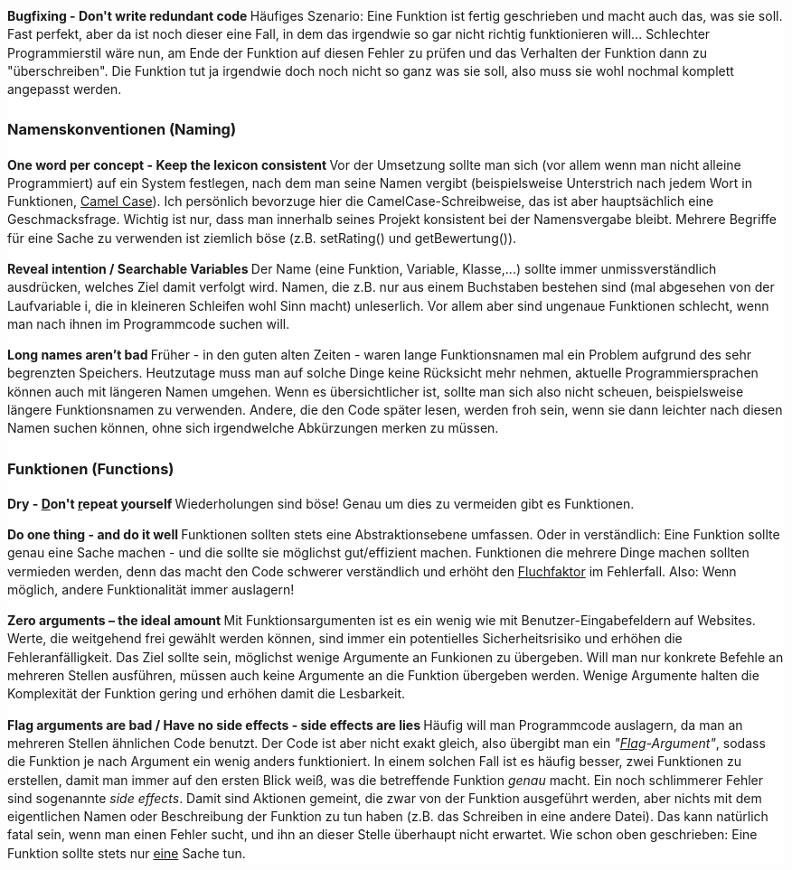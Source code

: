 <strong>Bugfixing - Don't write redundant code
</strong>Häufiges Szenario: Eine Funktion ist fertig geschrieben und macht auch das, was sie soll. Fast perfekt, aber da ist noch dieser eine Fall, in dem das irgendwie so gar nicht richtig funktionieren will...
Schlechter Programmierstil wäre nun, am Ende der Funktion auf diesen Fehler zu prüfen und das Verhalten der Funktion dann zu "überschreiben". Die Funktion tut ja irgendwie doch noch nicht so ganz was sie soll, also muss sie wohl nochmal komplett angepasst werden.
<h3>Namenskonventionen (Naming)</h3>
<strong>One word per concept - Keep the lexicon consistent
</strong>Vor der Umsetzung sollte man sich (vor allem wenn man nicht alleine Programmiert) auf ein System festlegen, nach dem man seine Namen vergibt (beispielsweise Unterstrich nach jedem Wort in Funktionen, <a href="http://de.wikipedia.org/wiki/Camel_Case">Camel Case</a>). Ich persönlich bevorzuge hier die CamelCase-Schreibweise, das ist aber hauptsächlich eine Geschmacksfrage. Wichtig ist nur, dass man innerhalb seines Projekt konsistent bei der Namensvergabe bleibt. Mehrere Begriffe für eine Sache zu verwenden ist ziemlich böse (z.B. setRating() und getBewertung()).

<strong>Reveal intention / Searchable Variables
</strong>Der Name (eine Funktion, Variable, Klasse,...) sollte immer unmissverständlich ausdrücken, welches Ziel damit verfolgt wird. Namen, die z.B. nur aus einem Buchstaben bestehen sind (mal abgesehen von der Laufvariable i, die in kleineren Schleifen wohl Sinn macht) unleserlich. Vor allem aber sind ungenaue Funktionen schlecht, wenn man nach ihnen im Programmcode suchen will.

<strong>Long names aren’t bad
</strong>Früher - in den guten alten Zeiten - waren lange Funktionsnamen mal ein Problem aufgrund des sehr begrenzten Speichers. Heutzutage muss man auf solche Dinge keine Rücksicht mehr nehmen, aktuelle Programmiersprachen können auch mit längeren Namen umgehen. Wenn es übersichtlicher ist, sollte man sich also nicht scheuen, beispielsweise längere Funktionsnamen zu verwenden. Andere, die den Code später lesen, werden froh sein, wenn sie dann leichter nach diesen Namen suchen können, ohne sich irgendwelche Abkürzungen merken zu müssen.
<h3>Funktionen (Functions)</h3>
<strong>Dry - <span style="text-decoration: underline;">D</span>on't <span style="text-decoration: underline;">r</span>epeat <span style="text-decoration: underline;">y</span>ourself
</strong>Wiederholungen sind böse! Genau um dies zu vermeiden gibt es Funktionen.

<strong>Do one thing - and do it well
</strong>Funktionen sollten stets eine Abstraktionsebene umfassen. Oder in verständlich: Eine Funktion sollte genau eine Sache machen - und die sollte sie möglichst gut/effizient machen. Funktionen die mehrere Dinge machen sollten vermieden werden, denn das macht den Code schwerer verständlich und erhöht den <a href="http://commadot.com/wtf-per-minute/">Fluchfaktor</a> im Fehlerfall. Also: Wenn möglich, andere Funktionalität immer auslagern!

<strong>Zero arguments – the ideal amount
</strong>Mit Funktionsargumenten ist es ein wenig wie mit Benutzer-Eingabefeldern auf Websites. Werte, die weitgehend frei gewählt werden können, sind immer ein potentielles Sicherheitsrisiko und erhöhen die Fehleranfälligkeit.
Das Ziel sollte sein, möglichst wenige Argumente an Funkionen zu übergeben. Will man nur konkrete Befehle an mehreren Stellen ausführen, müssen auch keine Argumente an die Funktion übergeben werden. Wenige Argumente halten die Komplexität der Funktion gering und erhöhen damit die Lesbarkeit.

<strong>Flag arguments are bad / Have no side effects - side effects are lies
</strong>Häufig will man Programmcode auslagern, da man an mehreren Stellen ähnlichen Code benutzt. Der Code ist aber nicht exakt gleich, also übergibt man ein <em>"<a href="http://de.wikipedia.org/wiki/Flag_%28Informatik%29">Flag</a>-Argument"</em>, sodass die Funktion je nach Argument ein wenig anders funktioniert. In einem solchen Fall ist es häufig besser, zwei Funktionen zu erstellen, damit man immer auf den ersten Blick weiß, was die betreffende Funktion <em>genau</em> macht.
Ein noch schlimmerer Fehler sind sogenannte <em>side effects</em>. Damit sind Aktionen gemeint, die zwar von der Funktion ausgeführt werden, aber nichts mit dem eigentlichen Namen oder Beschreibung der Funktion zu tun haben (z.B. das Schreiben in eine andere Datei). Das kann natürlich fatal sein, wenn man einen Fehler sucht, und ihn an dieser Stelle überhaupt nicht erwartet. Wie schon oben geschrieben: Eine Funktion sollte stets nur <span style="text-decoration: underline;">eine</span> Sache tun.
